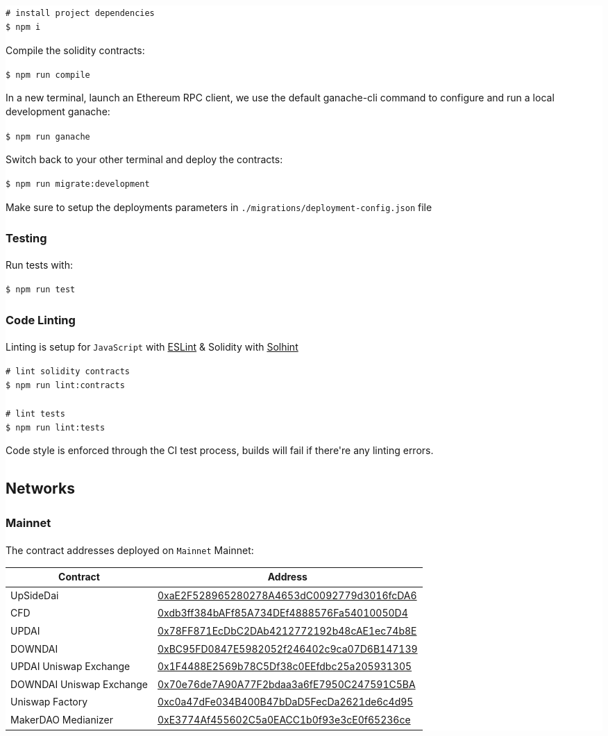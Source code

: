     # install project dependencies
    $ npm i

Compile the solidity contracts:

    $ npm run compile

In a new terminal, launch an Ethereum RPC client, we use the default ganache-cli command to configure and run a local development ganache:

    $ npm run ganache

Switch back to your other terminal and deploy the contracts:

    $ npm run migrate:development

Make sure to setup the deployments parameters in `./migrations/deployment-config.json` file

### Testing

Run tests with:

    $ npm run test

### Code Linting

Linting is setup for `JavaScript` with [ESLint](https://eslint.org) & Solidity with [Solhint](https://protofire.github.io/solhint/) 

    # lint solidity contracts
    $ npm run lint:contracts

    # lint tests
    $ npm run lint:tests

Code style is enforced through the CI test process, builds will fail if there're any linting errors.

## Networks

### Mainnet

The contract addresses deployed on `Mainnet` Mainnet:

| Contract                  | Address                                                                                                               |
| ------------------------- | --------------------------------------------------------------------------------------------------------------------- |
| UpSideDai                 | [0xaE2F528965280278A4653dC0092779d3016fcDA6](https://etherscan.io/address/0xaE2F528965280278A4653dC0092779d3016fcDA6) |
| CFD                       | [0xdb3ff384bAFf85A734DEf4888576Fa54010050D4](https://etherscan.io/address/0xdb3ff384bAFf85A734DEf4888576Fa54010050D4) |
| UPDAI                     | [0x78FF871EcDbC2DAb4212772192b48cAE1ec74b8E](https://etherscan.io/address/0x78FF871EcDbC2DAb4212772192b48cAE1ec74b8E) |
| DOWNDAI                   | [0xBC95FD0847E5982052f246402c9ca07D6B147139](https://etherscan.io/address/0xBC95FD0847E5982052f246402c9ca07D6B147139) |
| UPDAI Uniswap Exchange    | [0x1F4488E2569b78C5Df38c0EEfdbc25a205931305](https://etherscan.io/address/0x1F4488E2569b78C5Df38c0EEfdbc25a205931305) |
| DOWNDAI Uniswap Exchange  | [0x70e76de7A90A77F2bdaa3a6fE7950C247591C5BA](https://etherscan.io/address/0x70e76de7A90A77F2bdaa3a6fE7950C247591C5BA) |
| Uniswap Factory           | [0xc0a47dFe034B400B47bDaD5FecDa2621de6c4d95](https://etherscan.io/address/0xc0a47dFe034B400B47bDaD5FecDa2621de6c4d95) |
| MakerDAO Medianizer       | [0xE3774Af455602C5a0EACC1b0f93e3cE0f65236ce](https://etherscan.io/address/0xE3774Af455602C5a0EACC1b0f93e3cE0f65236ce) |
